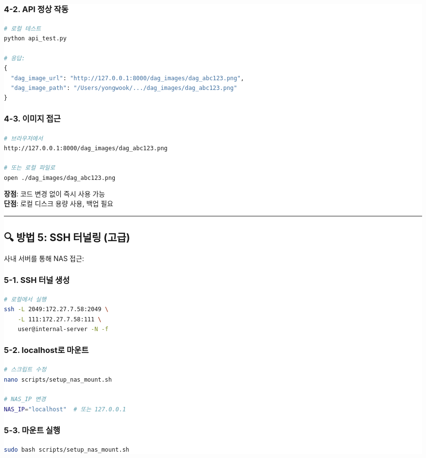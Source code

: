 ### **4-2. API 정상 작동**

```python
# 로컬 테스트
python api_test.py

# 응답:
{
  "dag_image_url": "http://127.0.0.1:8000/dag_images/dag_abc123.png",
  "dag_image_path": "/Users/yongwook/.../dag_images/dag_abc123.png"
}
```

### **4-3. 이미지 접근**

```bash
# 브라우저에서
http://127.0.0.1:8000/dag_images/dag_abc123.png

# 또는 로컬 파일로
open ./dag_images/dag_abc123.png
```

**장점**: 코드 변경 없이 즉시 사용 가능  
**단점**: 로컬 디스크 용량 사용, 백업 필요

---

## 🔍 방법 5: SSH 터널링 (고급)

사내 서버를 통해 NAS 접근:

### **5-1. SSH 터널 생성**

```bash
# 로컬에서 실행
ssh -L 2049:172.27.7.58:2049 \
    -L 111:172.27.7.58:111 \
    user@internal-server -N -f
```

### **5-2. localhost로 마운트**

```bash
# 스크립트 수정
nano scripts/setup_nas_mount.sh

# NAS_IP 변경
NAS_IP="localhost"  # 또는 127.0.0.1
```

### **5-3. 마운트 실행**

```bash
sudo bash scripts/setup_nas_mount.sh
```
